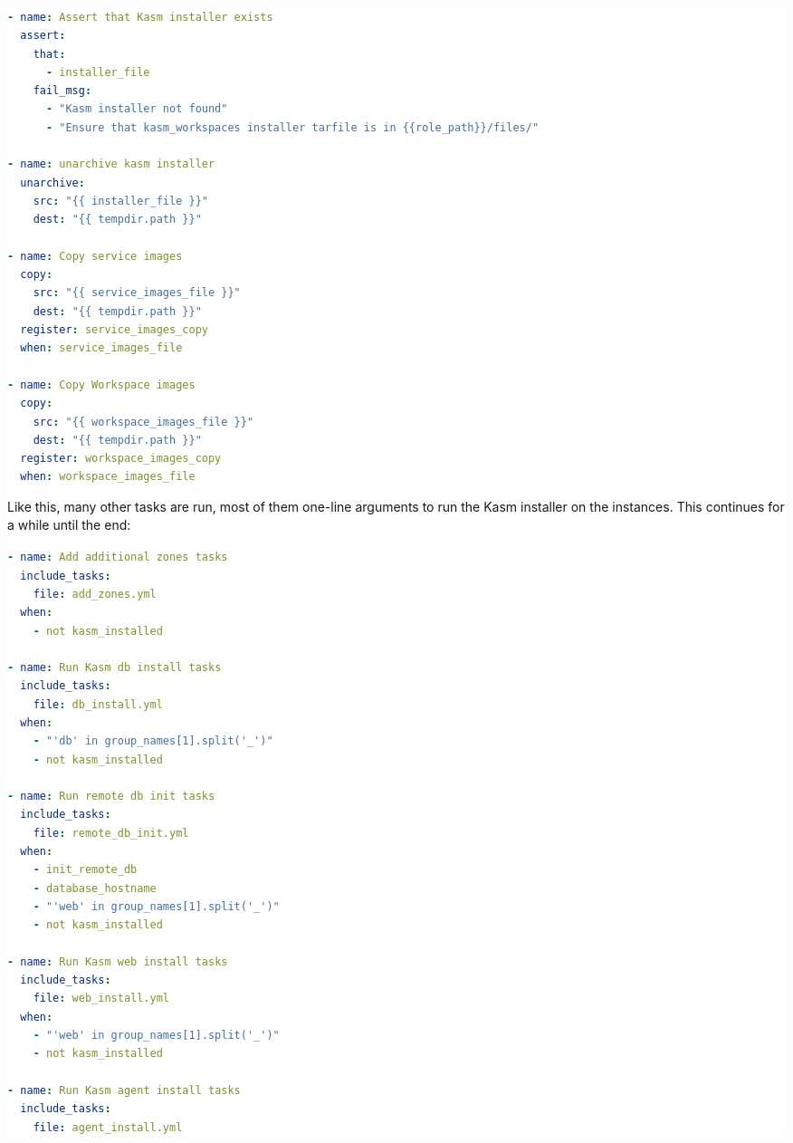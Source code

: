 ```yml
- name: Assert that Kasm installer exists
  assert:
    that:
      - installer_file
    fail_msg:
      - "Kasm installer not found"
      - "Ensure that kasm_workspaces installer tarfile is in {{role_path}}/files/"

- name: unarchive kasm installer
  unarchive:
    src: "{{ installer_file }}"
    dest: "{{ tempdir.path }}"

- name: Copy service images
  copy:
    src: "{{ service_images_file }}"
    dest: "{{ tempdir.path }}"
  register: service_images_copy
  when: service_images_file

- name: Copy Workspace images
  copy:
    src: "{{ workspace_images_file }}"
    dest: "{{ tempdir.path }}"
  register: workspace_images_copy
  when: workspace_images_file
```

Like this, many other tasks are run, most of them one-line arguments to run the Kasm installer on the instances. This continues for a while until the end:

```yml
- name: Add additional zones tasks
  include_tasks:
    file: add_zones.yml
  when:
    - not kasm_installed

- name: Run Kasm db install tasks
  include_tasks:
    file: db_install.yml
  when:
    - "'db' in group_names[1].split('_')"
    - not kasm_installed

- name: Run remote db init tasks
  include_tasks:
    file: remote_db_init.yml
  when:
    - init_remote_db
    - database_hostname
    - "'web' in group_names[1].split('_')"
    - not kasm_installed

- name: Run Kasm web install tasks
  include_tasks:
    file: web_install.yml
  when:
    - "'web' in group_names[1].split('_')"
    - not kasm_installed

- name: Run Kasm agent install tasks
  include_tasks:
    file: agent_install.yml
```